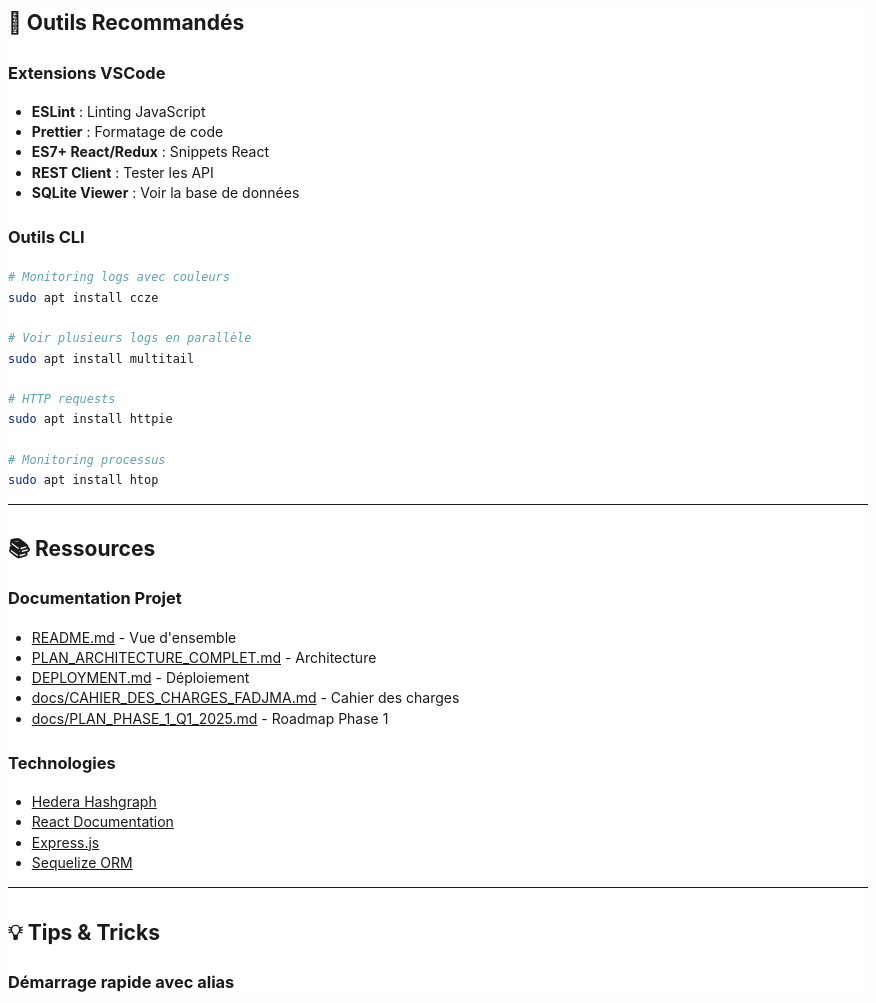
## 🎨 Outils Recommandés

### Extensions VSCode

- **ESLint** : Linting JavaScript
- **Prettier** : Formatage de code
- **ES7+ React/Redux** : Snippets React
- **REST Client** : Tester les API
- **SQLite Viewer** : Voir la base de données

### Outils CLI

```bash
# Monitoring logs avec couleurs
sudo apt install ccze

# Voir plusieurs logs en parallèle
sudo apt install multitail

# HTTP requests
sudo apt install httpie

# Monitoring processus
sudo apt install htop
```

---

## 📚 Ressources

### Documentation Projet

- [README.md](README.md) - Vue d'ensemble
- [PLAN_ARCHITECTURE_COMPLET.md](PLAN_ARCHITECTURE_COMPLET.md) - Architecture
- [DEPLOYMENT.md](DEPLOYMENT.md) - Déploiement
- [docs/CAHIER_DES_CHARGES_FADJMA.md](docs/CAHIER_DES_CHARGES_FADJMA.md) - Cahier des charges
- [docs/PLAN_PHASE_1_Q1_2025.md](docs/PLAN_PHASE_1_Q1_2025.md) - Roadmap Phase 1

### Technologies

- [Hedera Hashgraph](https://hedera.com/)
- [React Documentation](https://react.dev/)
- [Express.js](https://expressjs.com/)
- [Sequelize ORM](https://sequelize.org/)

---

## 💡 Tips & Tricks

### Démarrage rapide avec alias
